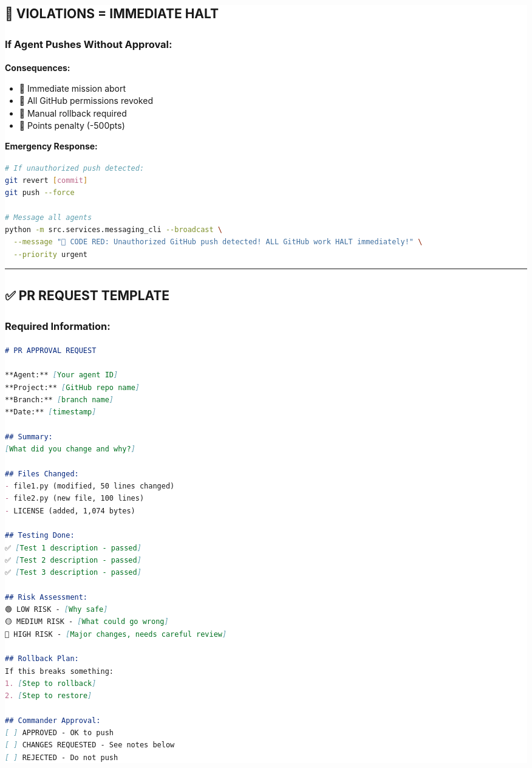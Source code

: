
## 🚨 **VIOLATIONS = IMMEDIATE HALT**

### **If Agent Pushes Without Approval:**

**Consequences:**
- 🚨 Immediate mission abort
- 🚨 All GitHub permissions revoked
- 🚨 Manual rollback required
- 🚨 Points penalty (-500pts)

**Emergency Response:**
```bash
# If unauthorized push detected:
git revert [commit]
git push --force

# Message all agents
python -m src.services.messaging_cli --broadcast \
  --message "🚨 CODE RED: Unauthorized GitHub push detected! ALL GitHub work HALT immediately!" \
  --priority urgent
```

---

## ✅ **PR REQUEST TEMPLATE**

### **Required Information:**

```markdown
# PR APPROVAL REQUEST

**Agent:** [Your agent ID]
**Project:** [GitHub repo name]
**Branch:** [branch name]
**Date:** [timestamp]

## Summary:
[What did you change and why?]

## Files Changed:
- file1.py (modified, 50 lines changed)
- file2.py (new file, 100 lines)
- LICENSE (added, 1,074 bytes)

## Testing Done:
✅ [Test 1 description - passed]
✅ [Test 2 description - passed]
✅ [Test 3 description - passed]

## Risk Assessment:
🟢 LOW RISK - [Why safe]
🟡 MEDIUM RISK - [What could go wrong]
🔴 HIGH RISK - [Major changes, needs careful review]

## Rollback Plan:
If this breaks something:
1. [Step to rollback]
2. [Step to restore]

## Commander Approval:
[ ] APPROVED - OK to push
[ ] CHANGES REQUESTED - See notes below  
[ ] REJECTED - Do not push
```